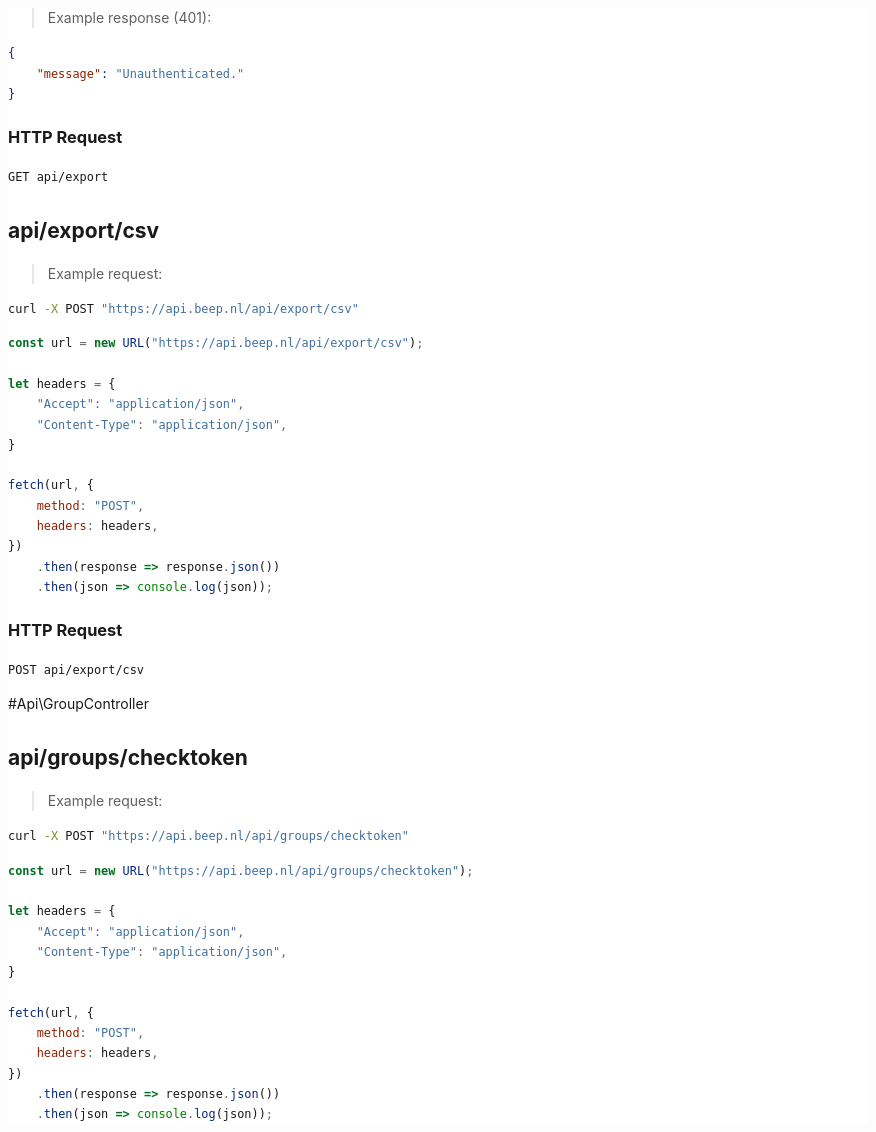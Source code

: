 
> Example response (401):

```json
{
    "message": "Unauthenticated."
}
```

### HTTP Request
`GET api/export`





## api/export/csv
> Example request:

```bash
curl -X POST "https://api.beep.nl/api/export/csv" 
```

```javascript
const url = new URL("https://api.beep.nl/api/export/csv");

let headers = {
    "Accept": "application/json",
    "Content-Type": "application/json",
}

fetch(url, {
    method: "POST",
    headers: headers,
})
    .then(response => response.json())
    .then(json => console.log(json));
```



### HTTP Request
`POST api/export/csv`




#Api\GroupController



## api/groups/checktoken
> Example request:

```bash
curl -X POST "https://api.beep.nl/api/groups/checktoken" 
```

```javascript
const url = new URL("https://api.beep.nl/api/groups/checktoken");

let headers = {
    "Accept": "application/json",
    "Content-Type": "application/json",
}

fetch(url, {
    method: "POST",
    headers: headers,
})
    .then(response => response.json())
    .then(json => console.log(json));
```